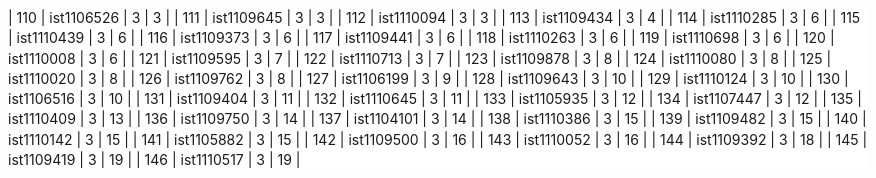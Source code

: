 | 110 | ist1106526 |                                 3 |                             3 |
| 111 | ist1109645 |                                 3 |                             3 |
| 112 | ist1110094 |                                 3 |                             3 |
| 113 | ist1109434 |                                 3 |                             4 |
| 114 | ist1110285 |                                 3 |                             6 |
| 115 | ist1110439 |                                 3 |                             6 |
| 116 | ist1109373 |                                 3 |                             6 |
| 117 | ist1109441 |                                 3 |                             6 |
| 118 | ist1110263 |                                 3 |                             6 |
| 119 | ist1110698 |                                 3 |                             6 |
| 120 | ist1110008 |                                 3 |                             6 |
| 121 | ist1109595 |                                 3 |                             7 |
| 122 | ist1110713 |                                 3 |                             7 |
| 123 | ist1109878 |                                 3 |                             8 |
| 124 | ist1110080 |                                 3 |                             8 |
| 125 | ist1110020 |                                 3 |                             8 |
| 126 | ist1109762 |                                 3 |                             8 |
| 127 | ist1106199 |                                 3 |                             9 |
| 128 | ist1109643 |                                 3 |                            10 |
| 129 | ist1110124 |                                 3 |                            10 |
| 130 | ist1106516 |                                 3 |                            10 |
| 131 | ist1109404 |                                 3 |                            11 |
| 132 | ist1110645 |                                 3 |                            11 |
| 133 | ist1105935 |                                 3 |                            12 |
| 134 | ist1107447 |                                 3 |                            12 |
| 135 | ist1110409 |                                 3 |                            13 |
| 136 | ist1109750 |                                 3 |                            14 |
| 137 | ist1104101 |                                 3 |                            14 |
| 138 | ist1110386 |                                 3 |                            15 |
| 139 | ist1109482 |                                 3 |                            15 |
| 140 | ist1110142 |                                 3 |                            15 |
| 141 | ist1105882 |                                 3 |                            15 |
| 142 | ist1109500 |                                 3 |                            16 |
| 143 | ist1110052 |                                 3 |                            16 |
| 144 | ist1109392 |                                 3 |                            18 |
| 145 | ist1109419 |                                 3 |                            19 |
| 146 | ist1110517 |                                 3 |                            19 |